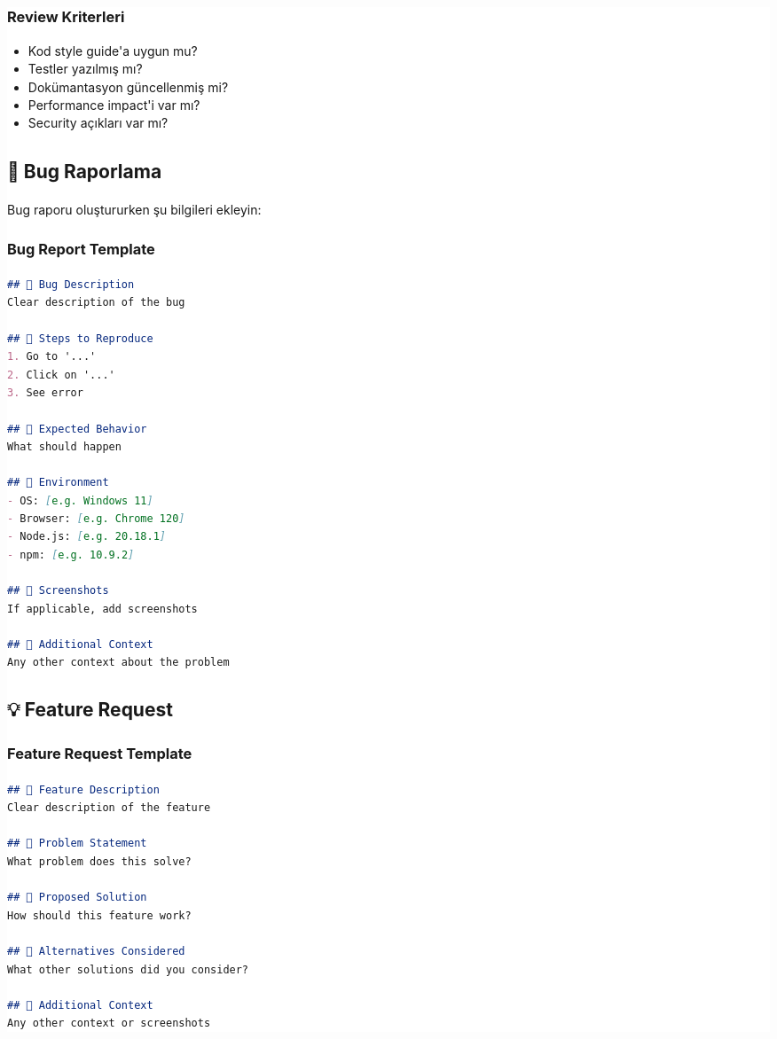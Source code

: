 ### Review Kriterleri
- Kod style guide'a uygun mu?
- Testler yazılmış mı?
- Dokümantasyon güncellenmiş mi?
- Performance impact'i var mı?
- Security açıkları var mı?

## 🐛 Bug Raporlama

Bug raporu oluştururken şu bilgileri ekleyin:

### Bug Report Template
```markdown
## 🐛 Bug Description
Clear description of the bug

## 🔄 Steps to Reproduce
1. Go to '...'
2. Click on '...'
3. See error

## 🎯 Expected Behavior
What should happen

## 📱 Environment
- OS: [e.g. Windows 11]
- Browser: [e.g. Chrome 120]
- Node.js: [e.g. 20.18.1]
- npm: [e.g. 10.9.2]

## 📸 Screenshots
If applicable, add screenshots

## 📝 Additional Context
Any other context about the problem
```

## 💡 Feature Request

### Feature Request Template
```markdown
## 🚀 Feature Description
Clear description of the feature

## 🎯 Problem Statement
What problem does this solve?

## 💭 Proposed Solution
How should this feature work?

## 🔄 Alternatives Considered
What other solutions did you consider?

## 📝 Additional Context
Any other context or screenshots
```
